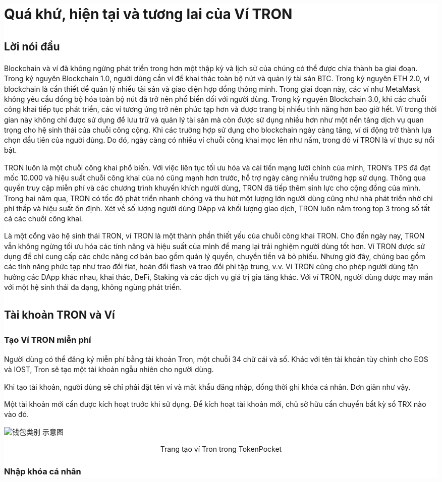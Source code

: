 # Quá khứ, hiện tại và tương lai của Ví TRON


## Lời nói đầu

Blockchain và ví đã không ngừng phát triển trong hơn một thập kỷ và lịch sử của chúng có thể được chia thành ba giai đoạn. Trong kỷ nguyên Blockchain 1.0, người dùng cần ví để khai thác toàn bộ nút và quản lý tài sản BTC. Trong kỷ nguyên ETH 2.0, ví blockchain là cần thiết để quản lý nhiều tài sản và giao diện hợp đồng thông minh. Trong giai đoạn này, các ví như MetaMask không yêu cầu đồng bộ hóa toàn bộ nút đã trở nên phổ biến đối với người dùng. Trong kỷ nguyên Blockchain 3.0, khi các chuỗi công khai tiếp tục phát triển, các ví tương ứng trở nên phức tạp hơn và được trang bị nhiều tính năng hơn bao giờ hết. Ví trong thời gian này không chỉ được sử dụng để lưu trữ và quản lý tài sản mà còn được sử dụng nhiều hơn như một nền tảng dịch vụ quan trọng cho hệ sinh thái của chuỗi công cộng. Khi các trường hợp sử dụng cho blockchain ngày càng tăng, ví di động trở thành lựa chọn đầu tiên của người dùng. Do đó, ngày càng có nhiều ví chuỗi công khai mọc lên như nấm, trong đó ví TRON là ví thực sự nổi bật.

TRON luôn là một chuỗi công khai phổ biến. Với việc liên tục tối ưu hóa và cải tiến mạng lưới chính của mình, TRON’s TPS đã đạt mốc 10.000 và hiệu suất chuỗi công khai của nó cũng mạnh hơn trước, hỗ trợ ngày càng nhiều trường hợp sử dụng. Thông qua quyền truy cập miễn phí và các chương trình khuyến khích người dùng, TRON đã tiếp thêm sinh lực cho cộng đồng của mình. Trong hai năm qua, TRON có tốc độ phát triển nhanh chóng và thu hút một lượng lớn người dùng cũng như nhà phát triển nhờ chi phí thấp và hiệu suất ổn định. Xét về số lượng người dùng DApp và khối lượng giao dịch, TRON luôn nằm trong top 3 trong số tất cả các chuỗi công khai.

Là một cổng vào hệ sinh thái TRON, ví TRON là một thành phần thiết yếu của chuỗi công khai TRON. Cho đến ngày nay, TRON vẫn không ngừng tối ưu hóa các tính năng và hiệu suất của mình để mang lại trải nghiệm người dùng tốt hơn. Ví TRON được sử dụng để chỉ cung cấp các chức năng cơ bản bao gồm quản lý quyền, chuyển tiền và bỏ phiếu. Nhưng giờ đây, chúng bao gồm các tính năng phức tạp như trao đổi fiat, hoán đổi flash và trao đổi phi tập trung, v.v. Ví TRON cũng cho phép người dùng tận hưởng các DApp khác nhau, khai thác, DeFi, Staking và các dịch vụ giá trị gia tăng khác. Với ví TRON, người dùng được may mắn với một hệ sinh thái đa dạng, không ngừng phát triển.


## Tài khoản TRON và Ví

### Tạo Ví TRON miễn phí

Người dùng có thể đăng ký miễn phí bằng tài khoản Tron, một chuỗi 34 chữ cái và số. Khác với tên tài khoản tùy chỉnh cho EOS và IOST, Tron sẽ tạo một tài khoản ngẫu nhiên cho người dùng.

Khi tạo tài khoản, người dùng sẽ chỉ phải đặt tên ví và mật khẩu đăng nhập, đồng thời ghi khóa cá nhân. Đơn giản như vậy.

Một tài khoản mới cần được kích hoạt trước khi sử dụng. Để kích hoạt tài khoản mới, chủ sở hữu cần chuyển bất kỳ số TRX nào vào đó.


![钱包类别 示意图](https://tp-upload.cdn.bcebos.com/banner/tokenpocket-1597392323714.png "钱包类别")
<center>Trang tạo ví Tron trong TokenPocket</center>

### Nhập khóa cá nhân
